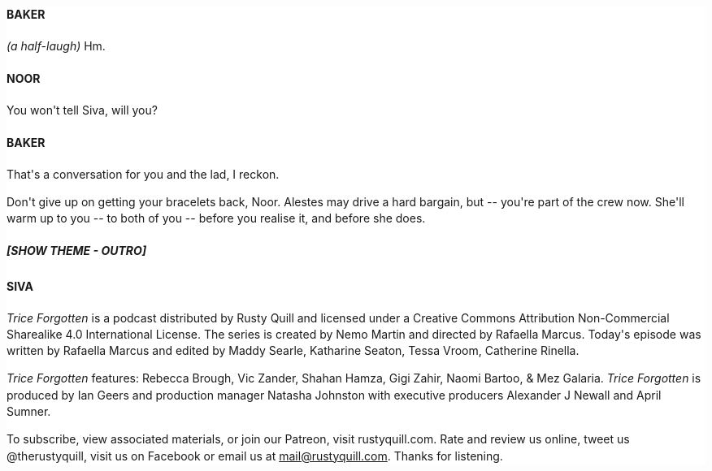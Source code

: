 #### BAKER

_(a half-laugh)_ Hm. 

#### NOOR

You won't tell Siva, will you? 

#### BAKER

That's a conversation for you and the lad, I reckon.

Don't give up on getting your bracelets back, Noor. Alestes may drive a hard bargain, but -- you're part of the crew now. She'll warm up to you -- to both of you -- before you realise it, and before she does.

##### [SHOW THEME - OUTRO]

#### SIVA

*Trice Forgotten* is a podcast distributed by Rusty Quill and licensed under a Creative Commons Attribution Non-Commercial Sharealike 4.0 International License. The series is created by Nemo Martin and directed by Rafaella Marcus. Today's episode was written by Rafaella Marcus and edited by Maddy Searle, Katharine Seaton, Tessa Vroom, Catherine Rinella.

*Trice Forgotten* features: Rebecca Brough, Vic Zander, Shahan Hamza, Gigi Zahir, Naomi Bartoo, & Mez Galaria. *Trice Forgotten* is produced by Ian Geers and production manager Natasha Johnston with executive producers Alexander J Newall and April Sumner.

To subscribe, view associated materials, or join our Patreon, visit rustyquill.com. Rate and review us online, tweet us @therustyquill, visit us on Facebook or email us at mail@rustyquill.com. Thanks for listening.
